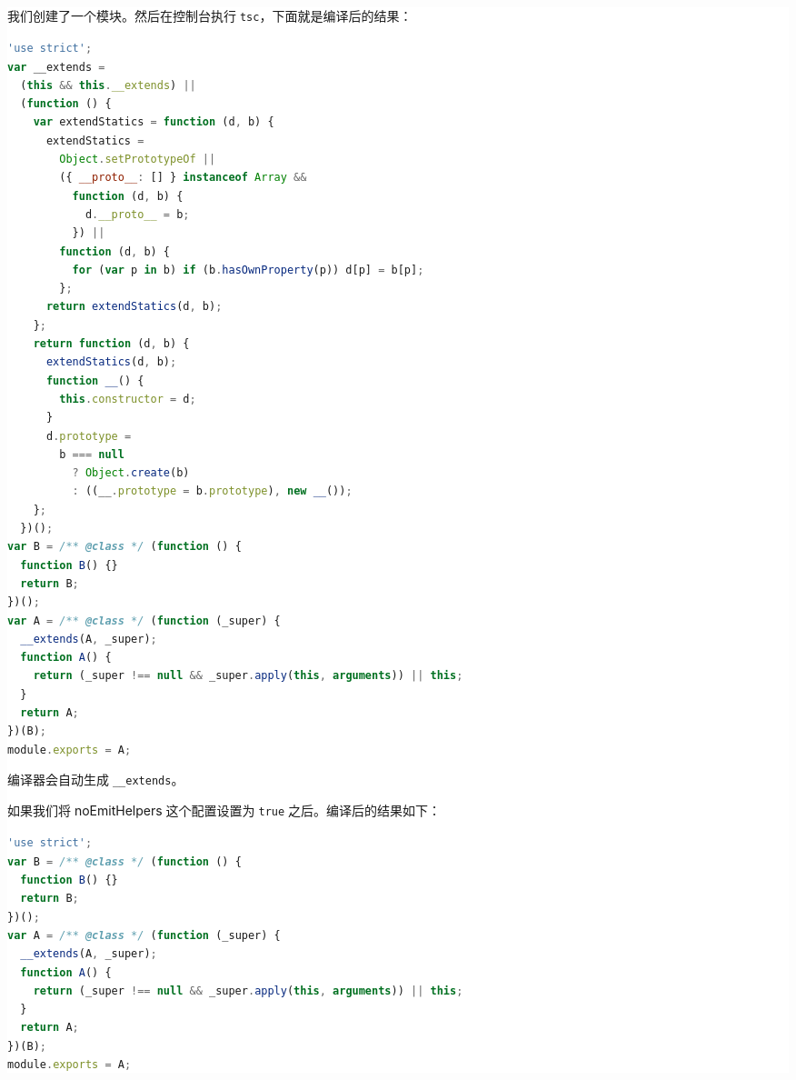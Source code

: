 我们创建了一个模块。然后在控制台执行 `tsc`，下面就是编译后的结果：

```js
'use strict';
var __extends =
  (this && this.__extends) ||
  (function () {
    var extendStatics = function (d, b) {
      extendStatics =
        Object.setPrototypeOf ||
        ({ __proto__: [] } instanceof Array &&
          function (d, b) {
            d.__proto__ = b;
          }) ||
        function (d, b) {
          for (var p in b) if (b.hasOwnProperty(p)) d[p] = b[p];
        };
      return extendStatics(d, b);
    };
    return function (d, b) {
      extendStatics(d, b);
      function __() {
        this.constructor = d;
      }
      d.prototype =
        b === null
          ? Object.create(b)
          : ((__.prototype = b.prototype), new __());
    };
  })();
var B = /** @class */ (function () {
  function B() {}
  return B;
})();
var A = /** @class */ (function (_super) {
  __extends(A, _super);
  function A() {
    return (_super !== null && _super.apply(this, arguments)) || this;
  }
  return A;
})(B);
module.exports = A;
```

编译器会自动生成 `__extends`。

如果我们将 noEmitHelpers 这个配置设置为 `true` 之后。编译后的结果如下：

```js
'use strict';
var B = /** @class */ (function () {
  function B() {}
  return B;
})();
var A = /** @class */ (function (_super) {
  __extends(A, _super);
  function A() {
    return (_super !== null && _super.apply(this, arguments)) || this;
  }
  return A;
})(B);
module.exports = A;
```
